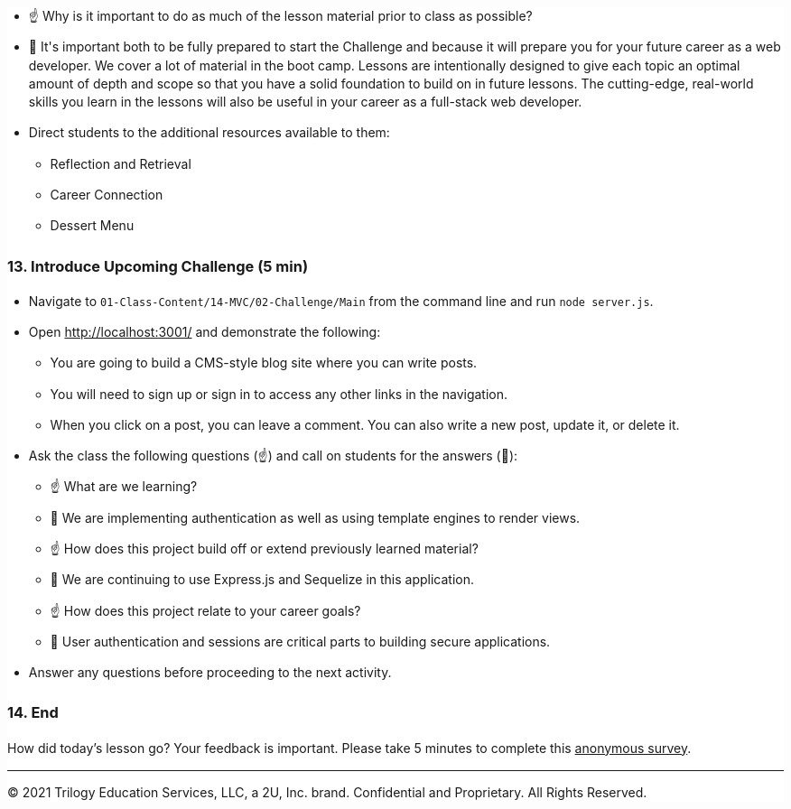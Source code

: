   * ☝️ Why is it important to do as much of the lesson material prior to class as possible?

  * 🙋 It's important both to be fully prepared to start the Challenge and because it will prepare you for your future career as a web developer. We cover a lot of material in the boot camp. Lessons are intentionally designed to give each topic an optimal amount of depth and scope so that you have a solid foundation to build on in future lessons. The cutting-edge, real-world skills you learn in the lessons will also be useful in your career as a full-stack web developer.

* Direct students to the additional resources available to them:

  * Reflection and Retrieval

  * Career Connection

  * Dessert Menu

### 13. Introduce Upcoming Challenge (5 min)

* Navigate to `01-Class-Content/14-MVC/02-Challenge/Main` from the command line and run `node server.js`.

* Open <http://localhost:3001/> and demonstrate the following:

  * You are going to build a CMS-style blog site where you can write posts.

  * You will need to sign up or sign in to access any other links in the navigation.

  * When you click on a post, you can leave a comment. You can also write a new post, update it, or delete it.

* Ask the class the following questions (☝️) and call on students for the answers (🙋):

  * ☝️ What are we learning?

  * 🙋 We are implementing authentication as well as using template engines to render views.

  * ☝️ How does this project build off or extend previously learned material?

  * 🙋 We are continuing to use Express.js and Sequelize in this application.

  * ☝️ How does this project relate to your career goals?

  * 🙋 User authentication and sessions are critical parts to building secure applications.

* Answer any questions before proceeding to the next activity.

### 14. End

How did today’s lesson go? Your feedback is important. Please take 5 minutes to complete this [anonymous survey](https://forms.gle/3LozVjherGH83aG17).

---
© 2021 Trilogy Education Services, LLC, a 2U, Inc. brand.  Confidential and Proprietary.  All Rights Reserved.
